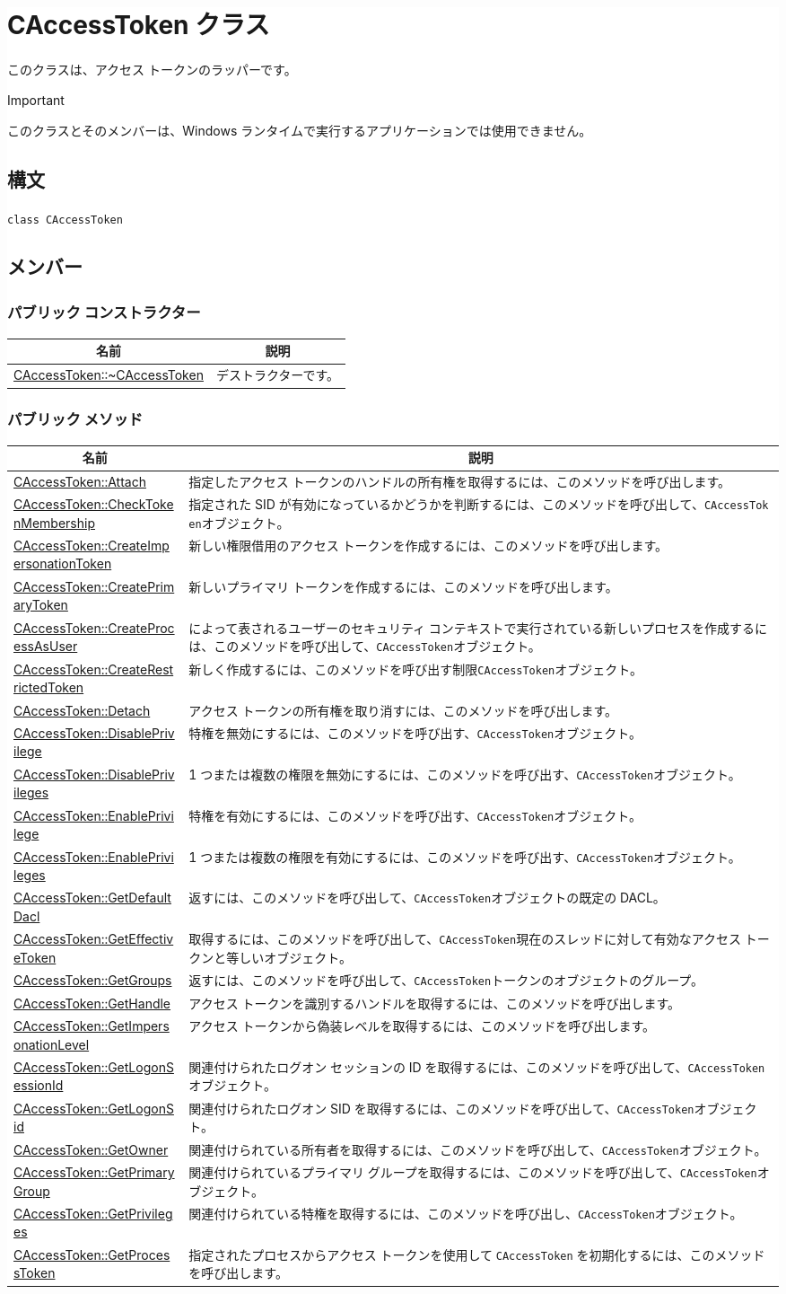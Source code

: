 # <a name="caccesstoken-class"></a>CAccessToken クラス

このクラスは、アクセス トークンのラッパーです。

> [!IMPORTANT]
>  このクラスとそのメンバーは、Windows ランタイムで実行するアプリケーションでは使用できません。

## <a name="syntax"></a>構文

```
class CAccessToken
```

## <a name="members"></a>メンバー

### <a name="public-constructors"></a>パブリック コンストラクター

|名前|説明|
|----------|-----------------|
|[CAccessToken::~CAccessToken](#dtor)|デストラクターです。|

### <a name="public-methods"></a>パブリック メソッド

|名前|説明|
|----------|-----------------|
|[CAccessToken::Attach](#attach)|指定したアクセス トークンのハンドルの所有権を取得するには、このメソッドを呼び出します。|
|[CAccessToken::CheckTokenMembership](#checktokenmembership)|指定された SID が有効になっているかどうかを判断するには、このメソッドを呼び出して、`CAccessToken`オブジェクト。|
|[CAccessToken::CreateImpersonationToken](#createimpersonationtoken)|新しい権限借用のアクセス トークンを作成するには、このメソッドを呼び出します。|
|[CAccessToken::CreatePrimaryToken](#createprimarytoken)|新しいプライマリ トークンを作成するには、このメソッドを呼び出します。|
|[CAccessToken::CreateProcessAsUser](#createprocessasuser)|によって表されるユーザーのセキュリティ コンテキストで実行されている新しいプロセスを作成するには、このメソッドを呼び出して、`CAccessToken`オブジェクト。|
|[CAccessToken::CreateRestrictedToken](#createrestrictedtoken)|新しく作成するには、このメソッドを呼び出す制限`CAccessToken`オブジェクト。|
|[CAccessToken::Detach](#detach)|アクセス トークンの所有権を取り消すには、このメソッドを呼び出します。|
|[CAccessToken::DisablePrivilege](#disableprivilege)|特権を無効にするには、このメソッドを呼び出す、`CAccessToken`オブジェクト。|
|[CAccessToken::DisablePrivileges](#disableprivileges)|1 つまたは複数の権限を無効にするには、このメソッドを呼び出す、`CAccessToken`オブジェクト。|
|[CAccessToken::EnablePrivilege](#enableprivilege)|特権を有効にするには、このメソッドを呼び出す、`CAccessToken`オブジェクト。|
|[CAccessToken::EnablePrivileges](#enableprivileges)|1 つまたは複数の権限を有効にするには、このメソッドを呼び出す、`CAccessToken`オブジェクト。|
|[CAccessToken::GetDefaultDacl](#getdefaultdacl)|返すには、このメソッドを呼び出して、`CAccessToken`オブジェクトの既定の DACL。|
|[CAccessToken::GetEffectiveToken](#geteffectivetoken)|取得するには、このメソッドを呼び出して、`CAccessToken`現在のスレッドに対して有効なアクセス トークンと等しいオブジェクト。|
|[CAccessToken::GetGroups](#getgroups)|返すには、このメソッドを呼び出して、`CAccessToken`トークンのオブジェクトのグループ。|
|[CAccessToken::GetHandle](#gethandle)|アクセス トークンを識別するハンドルを取得するには、このメソッドを呼び出します。|
|[CAccessToken::GetImpersonationLevel](#getimpersonationlevel)|アクセス トークンから偽装レベルを取得するには、このメソッドを呼び出します。|
|[CAccessToken::GetLogonSessionId](#getlogonsessionid)|関連付けられたログオン セッションの ID を取得するには、このメソッドを呼び出して、`CAccessToken`オブジェクト。|
|[CAccessToken::GetLogonSid](#getlogonsid)|関連付けられたログオン SID を取得するには、このメソッドを呼び出して、`CAccessToken`オブジェクト。|
|[CAccessToken::GetOwner](#getowner)|関連付けられている所有者を取得するには、このメソッドを呼び出して、`CAccessToken`オブジェクト。|
|[CAccessToken::GetPrimaryGroup](#getprimarygroup)|関連付けられているプライマリ グループを取得するには、このメソッドを呼び出して、`CAccessToken`オブジェクト。|
|[CAccessToken::GetPrivileges](#getprivileges)|関連付けられている特権を取得するには、このメソッドを呼び出し、`CAccessToken`オブジェクト。|
|[CAccessToken::GetProcessToken](#getprocesstoken)|指定されたプロセスからアクセス トークンを使用して `CAccessToken` を初期化するには、このメソッドを呼び出します。|